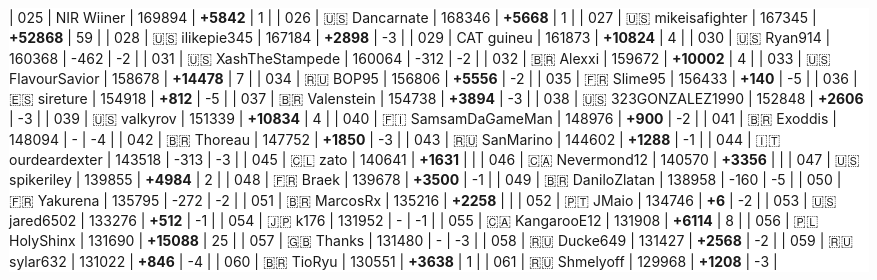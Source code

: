 | 025 | NIR Wiiner | 169894 | **+5842** | 1 |
| 026 | 🇺🇸 Dancarnate | 168346 | **+5668** | 1 |
| 027 | 🇺🇸 mikeisafighter | 167345 | **+52868** | 59 |
| 028 | 🇺🇸 ilikepie345 | 167184 | **+2898** | -3 |
| 029 | CAT guineu | 161873 | **+10824** | 4 |
| 030 | 🇺🇸 Ryan914 | 160368 | -462 | -2 |
| 031 | 🇺🇸 XashTheStampede | 160064 | -312 | -2 |
| 032 | 🇧🇷 Alexxi | 159672 | **+10002** | 4 |
| 033 | 🇺🇸 FlavourSavior | 158678 | **+14478** | 7 |
| 034 | 🇷🇺 BOP95 | 156806 | **+5556** | -2 |
| 035 | 🇫🇷 Slime95 | 156433 | **+140** | -5 |
| 036 | 🇪🇸 sireture | 154918 | **+812** | -5 |
| 037 | 🇧🇷 Valenstein | 154738 | **+3894** | -3 |
| 038 | 🇺🇸 323GONZALEZ1990 | 152848 | **+2606** | -3 |
| 039 | 🇺🇸 valkyrov | 151339 | **+10834** | 4 |
| 040 | 🇫🇮 SamsamDaGameMan | 148976 | **+900** | -2 |
| 041 | 🇧🇷 Exoddis | 148094 | - | -4 |
| 042 | 🇧🇷 Thoreau | 147752 | **+1850** | -3 |
| 043 | 🇷🇺 SanMarino | 144602 | **+1288** | -1 |
| 044 | 🇮🇹 ourdeardexter | 143518 | -313 | -3 |
| 045 | 🇨🇱 zato | 140641 | **+1631** | |
| 046 | 🇨🇦 Nevermond12 | 140570 | **+3356** | |
| 047 | 🇺🇸 spikeriley | 139855 | **+4984** | 2 |
| 048 | 🇫🇷 Braek | 139678 | **+3500** | -1 |
| 049 | 🇧🇷 DaniloZlatan | 138958 | -160 | -5 |
| 050 | 🇫🇷 Yakurena | 135795 | -272 | -2 |
| 051 | 🇧🇷 MarcosRx | 135216 | **+2258** | |
| 052 | 🇵🇹 JMaio | 134746 | **+6** | -2 |
| 053 | 🇺🇸 jared6502 | 133276 | **+512** | -1 |
| 054 | 🇯🇵 k176 | 131952 | - | -1 |
| 055 | 🇨🇦 KangarooE12 | 131908 | **+6114** | 8 |
| 056 | 🇵🇱 HolyShinx | 131690 | **+15088** | 25 |
| 057 | 🇬🇧 Thanks | 131480 | - | -3 |
| 058 | 🇷🇺 Ducke649 | 131427 | **+2568** | -2 |
| 059 | 🇷🇺 sylar632 | 131022 | **+846** | -4 |
| 060 | 🇧🇷 TioRyu | 130551 | **+3638** | 1 |
| 061 | 🇷🇺 Shmelyoff | 129968 | **+1208** | -3 |